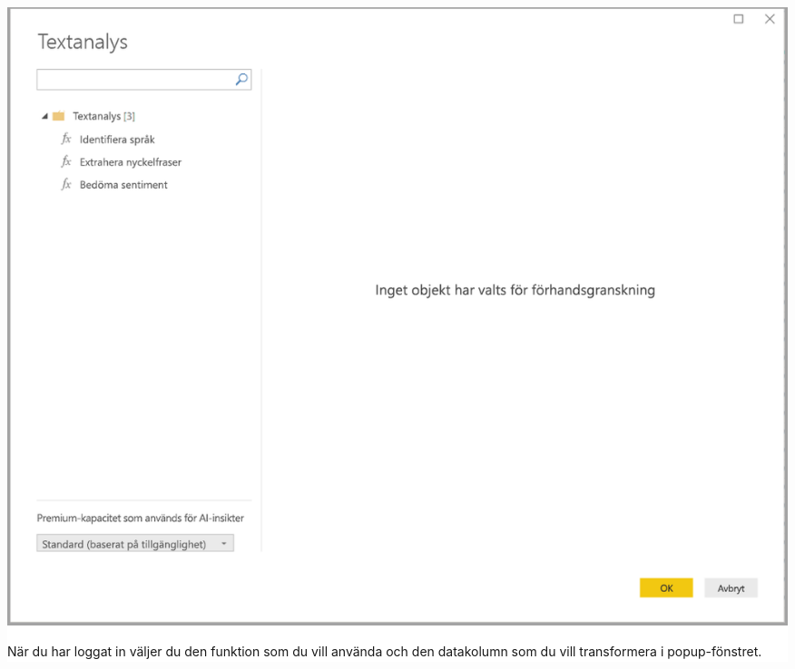 ![Textanalys](media/desktop-ai-insights/ai-insights-02.png)

När du har loggat in väljer du den funktion som du vill använda och den datakolumn som du vill transformera i popup-fönstret.
